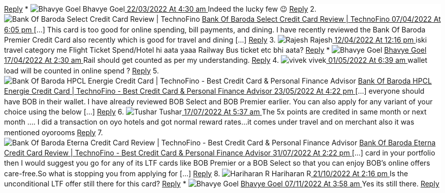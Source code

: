 [Reply](https://www.technofino.in/bank-of-baroda-premier-credit-card-review/#comment-534)
       * ![Bhavye Goel](https://www.technofino.in/bank-of-baroda-premier-credit-card-review/) Bhavye Goel[ 22/03/2022 At 4:30 am ](https://www.technofino.in/bank-of-baroda-premier-credit-card-review/#comment-536)
Indeed the lucky few 😉
[Reply](https://www.technofino.in/bank-of-baroda-premier-credit-card-review/#comment-536)
  2. ![Bank Of Baroda Select Credit Card Review | TechnoFino](https://www.technofino.in/bank-of-baroda-premier-credit-card-review/) [Bank Of Baroda Select Credit Card Review | TechnoFino](https://www.technofino.in/bank-of-baroda-select-credit-card-review/)[ 07/04/2022 At 6:05 pm ](https://www.technofino.in/bank-of-baroda-premier-credit-card-review/#comment-554)
[…] This card is too good for online spending, bill payments, and dining. I have recently reviewed the Bank Of Baroda Premier Credit Card also recently which is good for travel and dining […]
[Reply](https://www.technofino.in/bank-of-baroda-premier-credit-card-review/#comment-554)
  3. ![Rajesh](https://www.technofino.in/bank-of-baroda-premier-credit-card-review/) Rajesh[ 12/04/2022 At 12:16 pm ](https://www.technofino.in/bank-of-baroda-premier-credit-card-review/#comment-559)
iski travel category me Flight Ticket Spend/Hotel hi aata yaaa Railway Bus ticket etc bhi aata?
[Reply](https://www.technofino.in/bank-of-baroda-premier-credit-card-review/#comment-559)
     * ![Bhavye Goel](https://www.technofino.in/bank-of-baroda-premier-credit-card-review/) [Bhavye Goel](http://TechnoFino.in)[ 17/04/2022 At 2:30 am ](https://www.technofino.in/bank-of-baroda-premier-credit-card-review/#comment-563)
Rail should get counted as per my understanding.
[Reply](https://www.technofino.in/bank-of-baroda-premier-credit-card-review/#comment-563)
  4. ![vivek](https://www.technofino.in/bank-of-baroda-premier-credit-card-review/) vivek[ 01/05/2022 At 6:39 am ](https://www.technofino.in/bank-of-baroda-premier-credit-card-review/#comment-580)
wallet load will be counted in online spend ?
[Reply](https://www.technofino.in/bank-of-baroda-premier-credit-card-review/#comment-580)
  5. ![Bank Of Baroda HPCL Energie Credit Card | TechnoFino - Best Credit Card & Personal Finance Advisor](https://www.technofino.in/bank-of-baroda-premier-credit-card-review/) [Bank Of Baroda HPCL Energie Credit Card | TechnoFino - Best Credit Card & Personal Finance Advisor](https://www.technofino.in/bank-of-baroda-hpcl-energie-credit-card/)[ 23/05/2022 At 4:22 pm ](https://www.technofino.in/bank-of-baroda-premier-credit-card-review/#comment-607)
[…] everyone should have BOB in their wallet. I have already reviewed BOB Select and BOB Premier earlier. You can also apply for any variant of your choice using the below […]
[Reply](https://www.technofino.in/bank-of-baroda-premier-credit-card-review/#comment-607)
  6. ![Tushar](https://www.technofino.in/bank-of-baroda-premier-credit-card-review/) Tushar[ 17/07/2022 At 5:37 am ](https://www.technofino.in/bank-of-baroda-premier-credit-card-review/#comment-666)
The 5x points are credited in same month or next month …. I did a transaction on oyo hotels and got normal reward rates…it comes under travel and on merchant also it was mentioned oyorooms
[Reply](https://www.technofino.in/bank-of-baroda-premier-credit-card-review/#comment-666)
  7. ![Bank Of Baroda Eterna Credit Card Review | TechnoFino - Best Credit Card & Personal Finance Advisor](https://www.technofino.in/bank-of-baroda-premier-credit-card-review/) [Bank Of Baroda Eterna Credit Card Review | TechnoFino - Best Credit Card & Personal Finance Advisor](https://www.technofino.in/bank-of-baroda-eterna-credit-card-review/)[ 31/07/2022 At 2:22 pm ](https://www.technofino.in/bank-of-baroda-premier-credit-card-review/#comment-679)
[…] card in your portfolio then I would suggest you go for any of its LTF cards like BOB Premier or a BOB Select so that you can enjoy BOB’s online offers care-free.So what is stopping you from applying for […]
[Reply](https://www.technofino.in/bank-of-baroda-premier-credit-card-review/#comment-679)
  8. ![Hariharan R](https://www.technofino.in/bank-of-baroda-premier-credit-card-review/) Hariharan R[ 21/10/2022 At 2:16 pm ](https://www.technofino.in/bank-of-baroda-premier-credit-card-review/#comment-810)
Is the unconditional LTF offer still there for this card?
[Reply](https://www.technofino.in/bank-of-baroda-premier-credit-card-review/#comment-810)
     * ![Bhavye Goel](https://www.technofino.in/bank-of-baroda-premier-credit-card-review/) [Bhavye Goel](http://TechnoFino.in)[ 07/11/2022 At 3:58 am ](https://www.technofino.in/bank-of-baroda-premier-credit-card-review/#comment-820)
Yes its still there.
[Reply](https://www.technofino.in/bank-of-baroda-premier-credit-card-review/#comment-820)
